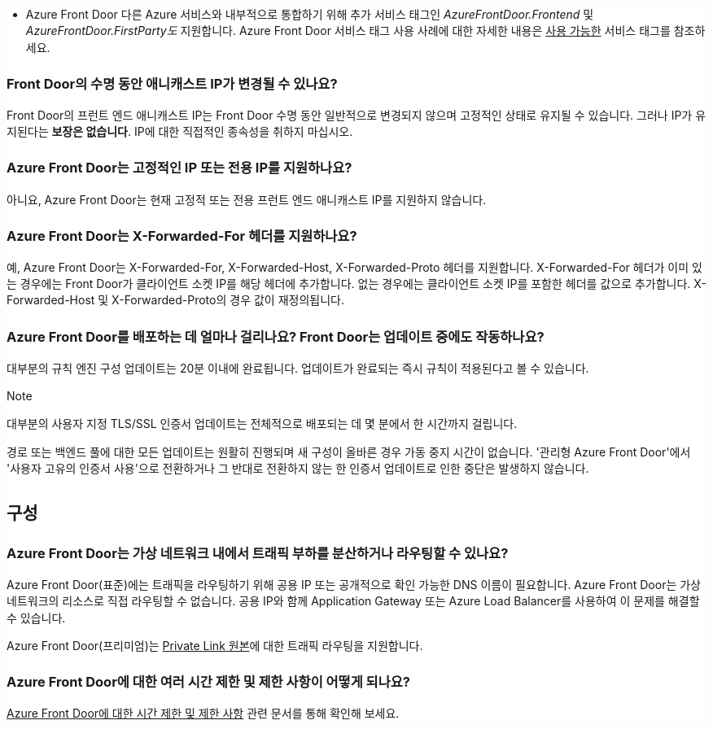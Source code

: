 * Azure Front Door 다른 Azure 서비스와 내부적으로 통합하기 위해 추가 서비스 태그인 *AzureFrontDoor.Frontend* 및 *AzureFrontDoor.FirstParty도* 지원합니다. Azure Front Door 서비스 태그 사용 사례에 대한 자세한 내용은 [사용 가능한](../../virtual-network/service-tags-overview.md#available-service-tags) 서비스 태그를 참조하세요.

### <a name="can-the-anycast-ip-change-over-the-lifetime-of-my-front-door"></a>Front Door의 수명 동안 애니캐스트 IP가 변경될 수 있나요?

Front Door의 프런트 엔드 애니캐스트 IP는 Front Door 수명 동안 일반적으로 변경되지 않으며 고정적인 상태로 유지될 수 있습니다. 그러나 IP가 유지된다는 **보장은 없습니다**. IP에 대한 직접적인 종속성을 취하지 마십시오.

### <a name="does-azure-front-door-support-static-or-dedicated-ips"></a>Azure Front Door는 고정적인 IP 또는 전용 IP를 지원하나요?

아니요, Azure Front Door는 현재 고정적 또는 전용 프런트 엔드 애니캐스트 IP를 지원하지 않습니다. 

### <a name="does-azure-front-door-support-x-forwarded-for-headers"></a>Azure Front Door는 X-Forwarded-For 헤더를 지원하나요?

예, Azure Front Door는 X-Forwarded-For, X-Forwarded-Host, X-Forwarded-Proto 헤더를 지원합니다. X-Forwarded-For 헤더가 이미 있는 경우에는 Front Door가 클라이언트 소켓 IP를 해당 헤더에 추가합니다. 없는 경우에는 클라이언트 소켓 IP를 포함한 헤더를 값으로 추가합니다. X-Forwarded-Host 및 X-Forwarded-Proto의 경우 값이 재정의됩니다.  

### <a name="how-long-does-it-take-to-deploy-an-azure-front-door-does-my-front-door-still-work-when-being-updated"></a>Azure Front Door를 배포하는 데 얼마나 걸리나요? Front Door는 업데이트 중에도 작동하나요?

대부분의 규칙 엔진 구성 업데이트는 20분 이내에 완료됩니다. 업데이트가 완료되는 즉시 규칙이 적용된다고 볼 수 있습니다. 

 > [!Note]  
  > 대부분의 사용자 지정 TLS/SSL 인증서 업데이트는 전체적으로 배포되는 데 몇 분에서 한 시간까지 걸립니다.

경로 또는 백엔드 풀에 대한 모든 업데이트는 원활히 진행되며 새 구성이 올바른 경우 가동 중지 시간이 없습니다. '관리형 Azure Front Door'에서 '사용자 고유의 인증서 사용'으로 전환하거나 그 반대로 전환하지 않는 한 인증서 업데이트로 인한 중단은 발생하지 않습니다.


## <a name="configuration"></a>구성

### <a name="can-azure-front-door-load-balance-or-route-traffic-within-a-virtual-network"></a>Azure Front Door는 가상 네트워크 내에서 트래픽 부하를 분산하거나 라우팅할 수 있나요?

Azure Front Door(표준)에는 트래픽을 라우팅하기 위해 공용 IP 또는 공개적으로 확인 가능한 DNS 이름이 필요합니다. Azure Front Door는 가상 네트워크의 리소스로 직접 라우팅할 수 없습니다. 공용 IP와 함께 Application Gateway 또는 Azure Load Balancer를 사용하여 이 문제를 해결할 수 있습니다.

Azure Front Door(프리미엄)는 [Private Link 원본](concept-private-link.md)에 대한 트래픽 라우팅을 지원합니다.

### <a name="what-are-the-various-timeouts-and-limits-for-azure-front-door"></a>Azure Front Door에 대한 여러 시간 제한 및 제한 사항이 어떻게 되나요?

[Azure Front Door에 대한 시간 제한 및 제한 사항](../../azure-resource-manager/management/azure-subscription-service-limits.md#azure-front-door-service-limits) 관련 문서를 통해 확인해 보세요.
